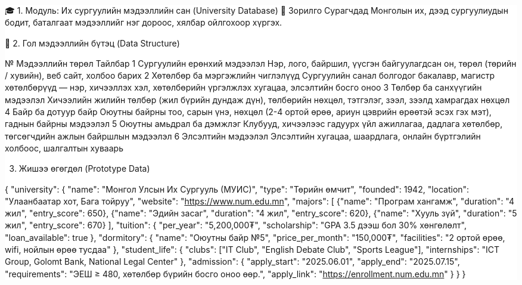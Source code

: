🎓 1. Модуль: Их сургуулийн мэдээллийн сан (University Database)
🎯 Зорилго
Сурагчдад Монголын их, дээд сургуулиудын бодит, баталгаат мэдээллийг нэг дороос, хялбар ойлгохоор хүргэх.

🧭 2. Гол мэдээллийн бүтэц (Data Structure)


№	Мэдээллийн төрөл	Тайлбар
1	Сургуулийн ерөнхий мэдээлэл	Нэр, лого, байршил, үүсгэн байгуулагдсан он, төрөл (төрийн / хувийн), веб сайт, холбоо барих
2	Хөтөлбөр ба мэргэжлийн чиглэлүүд	Сургуулийн санал болгодог бакалавр, магистр хөтөлбөрүүд — нэр, хичээллэх хэл, хөтөлбөрийн үргэлжлэх хугацаа, элсэлтийн босго оноо
3	Төлбөр ба санхүүгийн мэдээлэл	Хичээлийн жилийн төлбөр (жил бүрийн дундаж дүн), төлбөрийн нөхцөл, тэтгэлэг, зээл, зээлд хамрагдах нөхцөл
4	Байр ба дотуур байр	Оюутны байрны тоо, сарын үнэ, нөхцөл (2-4 ортой өрөө, ариун цэврийн өрөөтэй эсэх гэх мэт), гаднын байрны мэдээлэл
5	Оюутны амьдрал ба дэмжлэг	Клубууд, хичээлээс гадуурх үйл ажиллагаа, дадлага хөтөлбөр, төгсөгчдийн ажлын байршлын мэдээлэл
6	Элсэлтийн мэдээлэл	Элсэлтийн хугацаа, шаардлага, онлайн бүртгэлийн холбоос, шалгалтын хуваарь

3. Жишээ өгөгдөл (Prototype Data)

{
  "university": {
    "name": "Монгол Улсын Их Сургууль (МУИС)",
    "type": "Төрийн өмчит",
    "founded": 1942,
    "location": "Улаанбаатар хот, Бага тойруу",
    "website": "https://www.num.edu.mn",
    "majors": [
      {"name": "Програм хангамж", "duration": "4 жил", "entry_score": 650},
      {"name": "Эдийн засаг", "duration": "4 жил", "entry_score": 620},
      {"name": "Хууль зүй", "duration": "5 жил", "entry_score": 670}
    ],
    "tuition": {
      "per_year": "5,200,000₮",
      "scholarship": "GPA 3.5 дээш бол 30% хөнгөлөлт",
      "loan_available": true
    },
    "dormitory": {
      "name": "Оюутны байр №5",
      "price_per_month": "150,000₮",
      "facilities": "2 ортой өрөө, wifi, нойлын өрөө тусдаа"
    },
    "student_life": {
      "clubs": ["IT Club", "English Debate Club", "Sports League"],
      "internships": "ICT Group, Golomt Bank, National Legal Center"
    },
    "admission": {
      "apply_start": "2025.06.01",
      "apply_end": "2025.07.15",
      "requirements": "ЭЕШ ≥ 480, хөтөлбөр бүрийн босго оноо өөр.",
      "apply_link": "https://enrollment.num.edu.mn"
    }
  }
}
